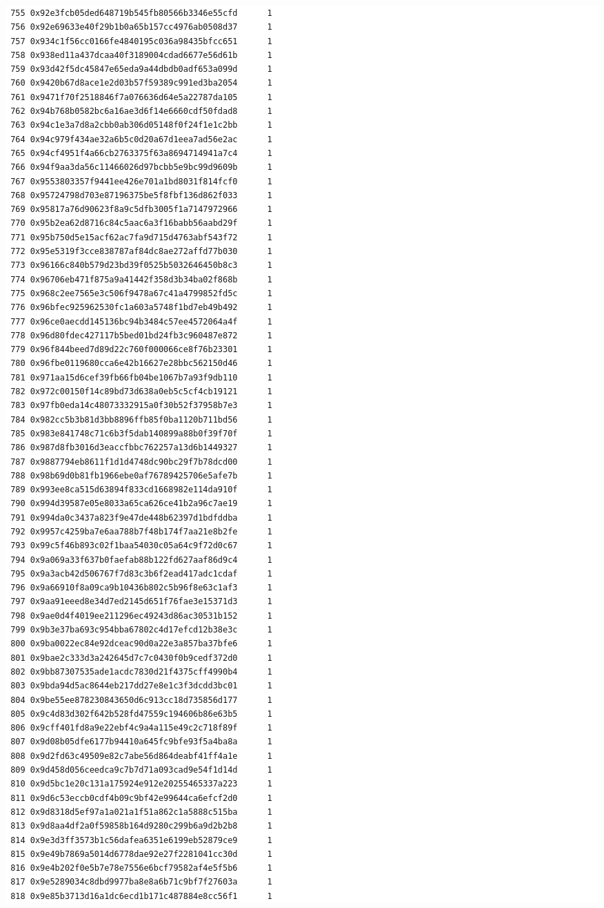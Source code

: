      755 0x92e3fcb05ded648719b545fb80566b3346e55cfd      1
     756 0x92e69633e40f29b1b0a65b157cc4976ab0508d37      1
     757 0x934c1f56cc0166fe4840195c036a98435bfcc651      1
     758 0x938ed11a437dcaa40f3189004cdad6677e56d61b      1
     759 0x93d42f5dc45847e65eda9a44dbdb0adf653a099d      1
     760 0x9420b67d8ace1e2d03b57f59389c991ed3ba2054      1
     761 0x9471f70f2518846f7a076636d64e5a22787da105      1
     762 0x94b768b0582bc6a16ae3d6f14e6660cdf50fdad8      1
     763 0x94c1e3a7d8a2cbb0ab306d05148f0f24f1e1c2bb      1
     764 0x94c979f434ae32a6b5c0d20a67d1eea7ad56e2ac      1
     765 0x94cf4951f4a66cb2763375f63a8694714941a7c4      1
     766 0x94f9aa3da56c11466026d97bcbb5e9bc99d9609b      1
     767 0x9553803357f9441ee426e701a1bd8031f814fcf0      1
     768 0x95724798d703e87196375be5f8fbf136d862f033      1
     769 0x95817a76d90623f8a9c5dfb3005f1a7147972966      1
     770 0x95b2ea62d8716c84c5aac6a3f16babb56aabd29f      1
     771 0x95b750d5e15acf62ac7fa9d715d4763abf543f72      1
     772 0x95e5319f3cce838787af84dc8ae272affd77b030      1
     773 0x96166c840b579d23bd39f0525b5032646450b8c3      1
     774 0x96706eb471f875a9a41442f358d3b34ba02f868b      1
     775 0x968c2ee7565e3c506f9478a67c41a4799852fd5c      1
     776 0x96bfec925962530fc1a603a5748f1bd7eb49b492      1
     777 0x96ce0aecdd145136bc94b3484c57ee4572064a4f      1
     778 0x96d80fdec427117b5bed01bd24fb3c960487e872      1
     779 0x96f844beed7d89d22c760f000066ce8f76b23301      1
     780 0x96fbe0119680cca6e42b16627e28bbc562150d46      1
     781 0x971aa15d6cef39fb66fb04be1067b7a93f9db110      1
     782 0x972c00150f14c89bd73d638a0eb5c5cf4cb19121      1
     783 0x97fb0eda14c48073332915a0f30b52f37958b7e3      1
     784 0x982cc5b3b81d3bb8896ffb85f0ba1120b711bd56      1
     785 0x983e841748c71c6b3f5dab140899a88b0f39f70f      1
     786 0x987d8fb3016d3eaccfbbc762257a13d6b1449327      1
     787 0x9887794eb8611f1d1d4748dc90bc29f7b78dcd00      1
     788 0x98b69d0b81fb1966ebe0af76789425706e5afe7b      1
     789 0x993ee8ca515d63894f833cd1668982e114da910f      1
     790 0x994d39587e05e8033a65ca626ce41b2a96c7ae19      1
     791 0x994da0c3437a823f9e47de448b62397d1bdfddba      1
     792 0x9957c4259ba7e6aa788b7f48b174f7aa21e8b2fe      1
     793 0x99c5f46b893c02f1baa54030c05a64c9f72d0c67      1
     794 0x9a069a33f637b0faefab88b122fd627aaf86d9c4      1
     795 0x9a3acb42d506767f7d83c3b6f2ead417adc1cdaf      1
     796 0x9a66910f8a09ca9b10436b802c5b96f8e63c1af3      1
     797 0x9aa91eeed8e34d7ed2145d651f76fae3e15371d3      1
     798 0x9ae0d4f4019ee211296ec49243d86ac30531b152      1
     799 0x9b3e37ba693c954bba67802c4d17efcd12b38e3c      1
     800 0x9ba0022ec84e92dceac90d0a22e3a857ba37bfe6      1
     801 0x9bae2c333d3a242645d7c7c0430f0b9cedf372d0      1
     802 0x9bb87307535ade1acdc7830d21f4375cff4990b4      1
     803 0x9bda94d5ac8644eb217dd27e8e1c3f3dcdd3bc01      1
     804 0x9be55ee878230843650d6c913cc18d735856d177      1
     805 0x9c4d83d302f642b528fd47559c194606b86e63b5      1
     806 0x9cff401fd8a9e22ebf4c9a4a115e49c2c718f89f      1
     807 0x9d08b05dfe6177b94410a645fc9bfe93f5a4ba8a      1
     808 0x9d2fd63c49509e82c7abe56d864deabf41ff4a1e      1
     809 0x9d458d056ceedca9c7b7d71a093cad9e54f1d14d      1
     810 0x9d5bc1e20c131a175924e912e20255465337a223      1
     811 0x9d6c53eccb0cdf4b09c9bf42e99644ca6efcf2d0      1
     812 0x9d8318d5ef97a1a021a1f51a862c1a5888c515ba      1
     813 0x9d8aa4df2a0f59858b164d9280c299b6a9d2b2b8      1
     814 0x9e3d3ff3573b1c56dafea6351e6199eb52879ce9      1
     815 0x9e49b7869a5014d6778dae92e27f2281041cc30d      1
     816 0x9e4b202f0e5b7e78e7556e6bcf79582af4e5f5b6      1
     817 0x9e5289034c8dbd9977ba8e8a6b71c9bf7f27603a      1
     818 0x9e85b3713d16a1dc6ecd1b171c487884e8cc56f1      1